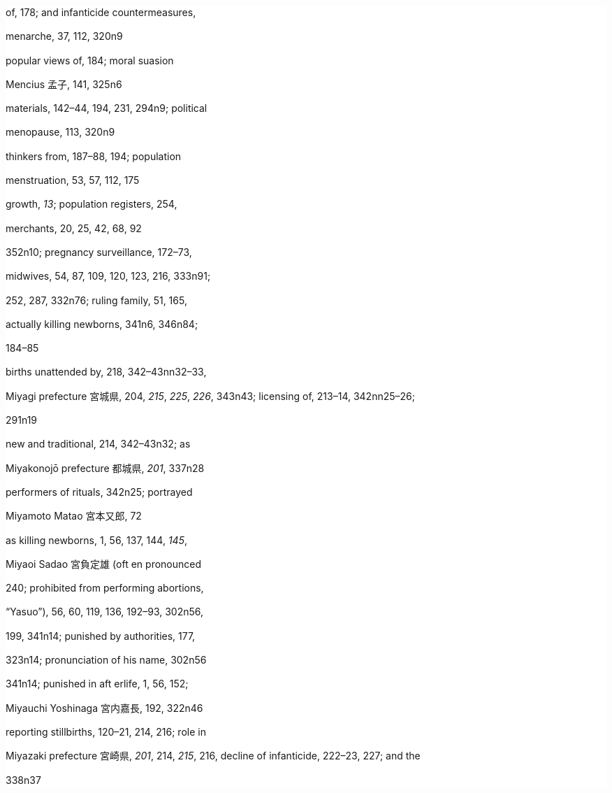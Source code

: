 of, 178; and infanticide countermeasures, 

menarche, 37, 112, 320n9

popular views of, 184; moral suasion 

Mencius 孟子, 141, 325n6

materials, 142–44, 194, 231, 294n9; political 

menopause, 113, 320n9

thinkers from, 187–88, 194; population 

menstruation, 53, 57, 112, 175

growth, *13*; population registers, 254, 

merchants, 20, 25, 42, 68, 92

352n10; pregnancy surveillance, 172–73, 

midwives, 54, 87, 109, 120, 123, 216, 333n91; 

252, 287, 332n76; ruling family, 51, 165, 

actually killing newborns, 341n6, 346n84; 

184–85

births unattended by, 218, 342–43nn32–33, 

Miyagi prefecture 宮城県, 204, *215*, *225*, *226*, 343n43; licensing of, 213–14, 342nn25–26; 

291n19

new and traditional, 214, 342–43n32; as 

Miyakonojō prefecture 都城県, *201*, 337n28

performers of rituals, 342n25; portrayed 

Miyamoto Matao 宮本又郎, 72

as killing newborns, 1, 56, 137, 144, *145*, 

Miyaoi Sadao 宮負定雄 \(oft en pronounced 

240; prohibited from performing abortions, 

“Yasuo”\), 56, 60, 119, 136, 192–93, 302n56, 

199, 341n14; punished by authorities, 177, 

323n14; pronunciation of his name, 302n56

341n14; punished in aft erlife, 1, 56, 152; 

Miyauchi Yoshinaga 宮内嘉長, 192, 322n46

reporting stillbirths, 120–21, 214, 216; role in 

Miyazaki prefecture 宮崎県, *201*, 214, *215*, 216, decline of infanticide, 222–23, 227; and the 

338n37
